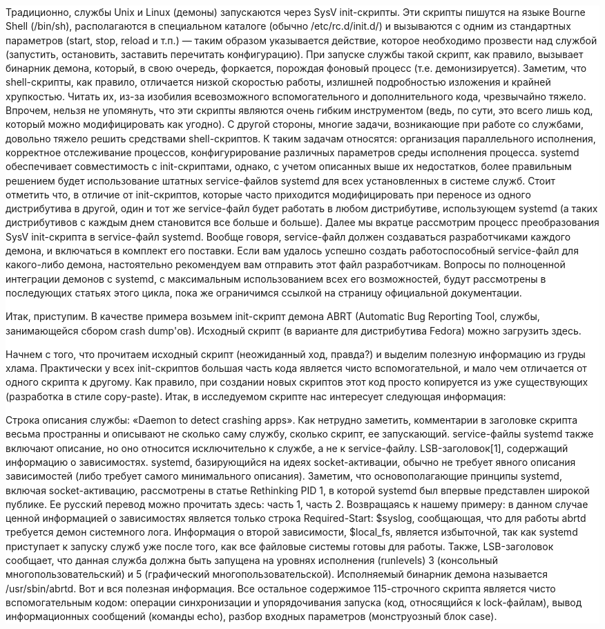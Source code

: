 Традиционно, службы Unix и Linux (демоны) запускаются через SysV init-скрипты. Эти скрипты пишутся на языке Bourne Shell (/bin/sh), располагаются в специальном каталоге (обычно /etc/rc.d/init.d/) и вызываются с одним из стандартных параметров (start, stop, reload и т.п.) — таким образом указывается действие, которое необходимо прозвести над службой (запустить, остановить, заставить перечитать конфигурацию). При запуске службы такой скрипт, как правило, вызывает бинарник демона, который, в свою очередь, форкается, порождая фоновый процесс (т.е. демонизируется). Заметим, что shell-скрипты, как правило, отличается низкой скоростью работы, излишней подробностью изложения и крайней хрупкостью. Читать их, из-за изобилия всевозможного вспомогательного и дополнительного кода, чрезвычайно тяжело. Впрочем, нельзя не упомянуть, что эти скрипты являются очень гибким инструментом (ведь, по сути, это всего лишь код, который можно модифицировать как угодно). С другой стороны, многие задачи, возникающие при работе со службами, довольно тяжело решить средствами shell-скриптов. К таким задачам относятся: организация параллельного исполнения, корректное отслеживание процессов, конфигурирование различных параметров среды исполнения процесса. systemd обеспечивает совместимость с init-скриптами, однако, с учетом описанных выше их недостатков, более правильным решением будет использование штатных service-файлов systemd для всех установленных в системе служб. Стоит отметить что, в отличие от init-скриптов, которые часто приходится модифицировать при переносе из одного дистрибутива в другой, один и тот же service-файл будет работать в любом дистрибутиве, использующем systemd (а таких дистрибутивов с каждым днем становится все больше и больше). Далее мы вкратце рассмотрим процесс преобразования SysV init-скрипта в service-файл systemd. Вообще говоря, service-файл должен создаваться разработчиками каждого демона, и включаться в комплект его поставки. Если вам удалось успешно создать работоспособный service-файл для какого-либо демона, настоятельно рекомендуем вам отправить этот файл разработчикам. Вопросы по полноценной интеграции демонов с systemd, с максимальным использованием всех его возможностей, будут рассмотрены в последующих статьях этого цикла, пока же ограничимся ссылкой на страницу официальной документации.

Итак, приступим. В качестве примера возьмем init-скрипт демона ABRT (Automatic Bug Reporting Tool, службы, занимающейся сбором crash dump'ов). Исходный скрипт (в варианте для дистрибутива Fedora) можно загрузить здесь.

Начнем с того, что прочитаем исходный скрипт (неожиданный ход, правда?) и выделим полезную информацию из груды хлама. Практически у всех init-скриптов большая часть кода является чисто вспомогательной, и мало чем отличается от одного скрипта к другому. Как правило, при создании новых скриптов этот код просто копируется из уже существующих (разработка в стиле copy-paste). Итак, в исследуемом скрипте нас интересует следующая информация:

Строка описания службы: «Daemon to detect crashing apps». Как нетрудно заметить, комментарии в заголовке скрипта весьма пространны и описывают не сколько саму службу, сколько скрипт, ее запускающий. service-файлы systemd также включают описание, но оно относится исключительно к службе, а не к service-файлу.
LSB-заголовок[1], содержащий информацию о зависимостях. systemd, базирующийся на идеях socket-активации, обычно не требует явного описания зависимостей (либо требует самого минимального описания). Заметим, что основополагающие принципы systemd, включая socket-активацию, рассмотрены в статье Rethinking PID 1, в которой systemd был впервые представлен широкой публике. Ее русский перевод можно прочитать здесь: часть 1, часть 2. Возвращаясь к нашему примеру: в данном случае ценной информацией о зависимостях является только строка Required-Start: $syslog, сообщающая, что для работы abrtd требуется демон системного лога. Информация о второй зависимости, $local_fs, является избыточной, так как systemd приступает к запуску служб уже после того, как все файловые системы готовы для работы.
Также, LSB-заголовок сообщает, что данная служба должна быть запущена на уровнях исполнения (runlevels) 3 (консольный многопользовательский) и 5 (графический многопользовательской).
Исполняемый бинарник демона называется /usr/sbin/abrtd.
Вот и вся полезная информация. Все остальное содержимое 115-строчного скрипта является чисто вспомогательным кодом: операции синхронизации и упорядочивания запуска (код, относящийся к lock-файлам), вывод информационных сообщений (команды echo), разбор входных параметров (монструозный блок case).
